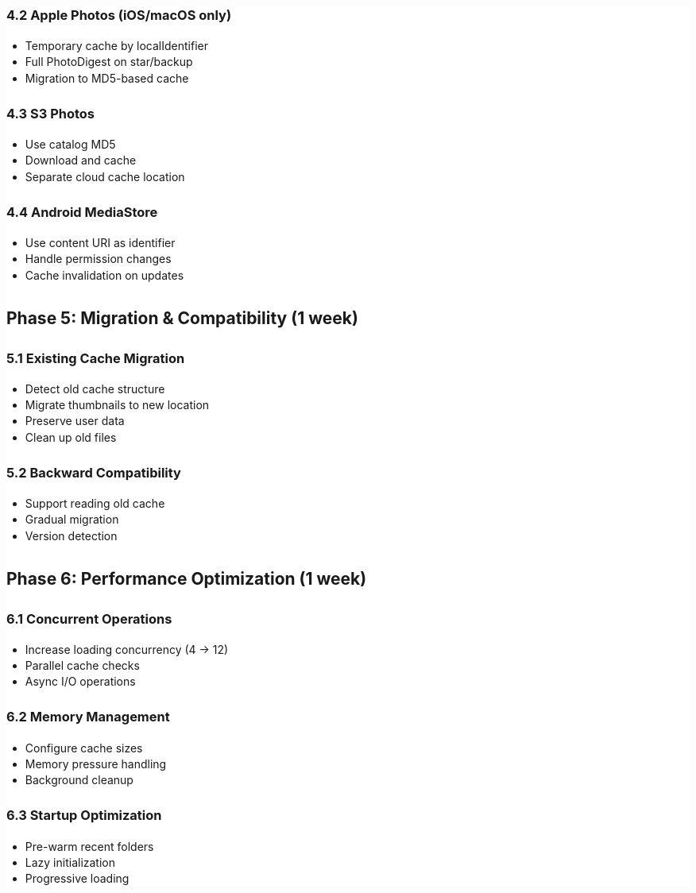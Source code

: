 ### 4.2 Apple Photos (iOS/macOS only)

- Temporary cache by localIdentifier
- Full PhotoDigest on star/backup
- Migration to MD5-based cache

### 4.3 S3 Photos

- Use catalog MD5
- Download and cache
- Separate cloud cache location

### 4.4 Android MediaStore

- Use content URI as identifier
- Handle permission changes
- Cache invalidation on updates

## Phase 5: Migration & Compatibility (1 week)

### 5.1 Existing Cache Migration

- Detect old cache structure
- Migrate thumbnails to new location
- Preserve user data
- Clean up old files

### 5.2 Backward Compatibility

- Support reading old cache
- Gradual migration
- Version detection

## Phase 6: Performance Optimization (1 week)

### 6.1 Concurrent Operations

- Increase loading concurrency (4 → 12)
- Parallel cache checks
- Async I/O operations

### 6.2 Memory Management

- Configure cache sizes
- Memory pressure handling
- Background cleanup

### 6.3 Startup Optimization

- Pre-warm recent folders
- Lazy initialization
- Progressive loading
